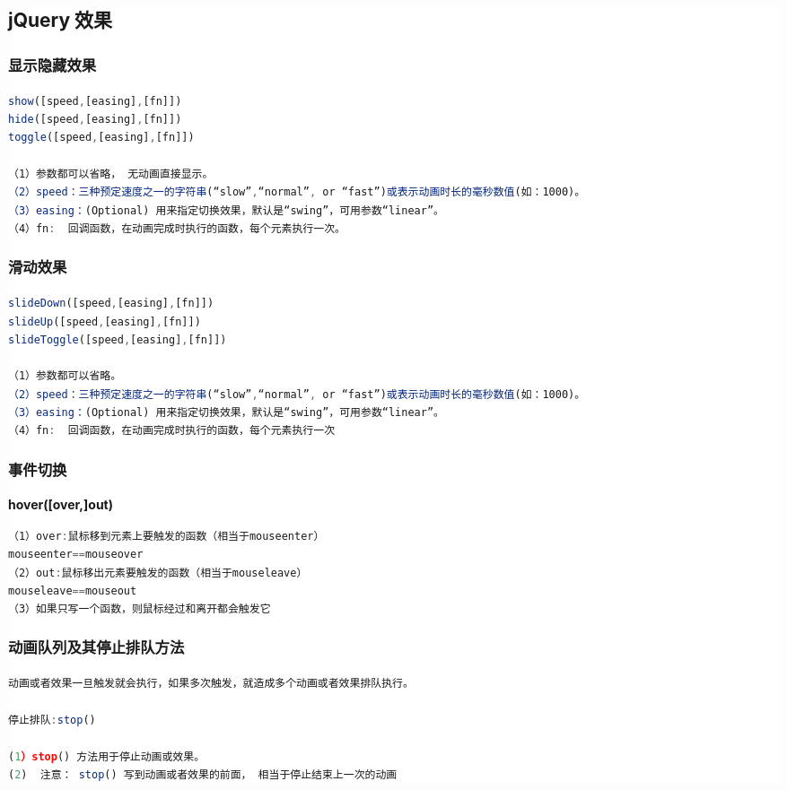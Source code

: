 ## **jQuery** **效果**

### 显示隐藏效果

```js
show([speed,[easing],[fn]])
hide([speed,[easing],[fn]])
toggle([speed,[easing],[fn]])

（1）参数都可以省略， 无动画直接显示。
（2）speed：三种预定速度之一的字符串(“slow”,“normal”, or “fast”)或表示动画时长的毫秒数值(如：1000)。
（3）easing：(Optional) 用来指定切换效果，默认是“swing”，可用参数“linear”。
（4）fn:  回调函数，在动画完成时执行的函数，每个元素执行一次。

```

### **滑动效果**

```js
slideDown([speed,[easing],[fn]])
slideUp([speed,[easing],[fn]])
slideToggle([speed,[easing],[fn]])

（1）参数都可以省略。
（2）speed：三种预定速度之一的字符串(“slow”,“normal”, or “fast”)或表示动画时长的毫秒数值(如：1000)。
（3）easing：(Optional) 用来指定切换效果，默认是“swing”，可用参数“linear”。
（4）fn:  回调函数，在动画完成时执行的函数，每个元素执行一次
```

### **事件切换**

**hover([over,]out)**

```js
（1）over:鼠标移到元素上要触发的函数（相当于mouseenter）
mouseenter==mouseover
（2）out:鼠标移出元素要触发的函数（相当于mouseleave）
mouseleave==mouseout
（3）如果只写一个函数，则鼠标经过和离开都会触发它
```

### 动画队列及其停止排队方法

```js
动画或者效果一旦触发就会执行，如果多次触发，就造成多个动画或者效果排队执行。

停止排队:stop()

(1）stop() 方法用于停止动画或效果。
(2)  注意： stop() 写到动画或者效果的前面， 相当于停止结束上一次的动画

```
